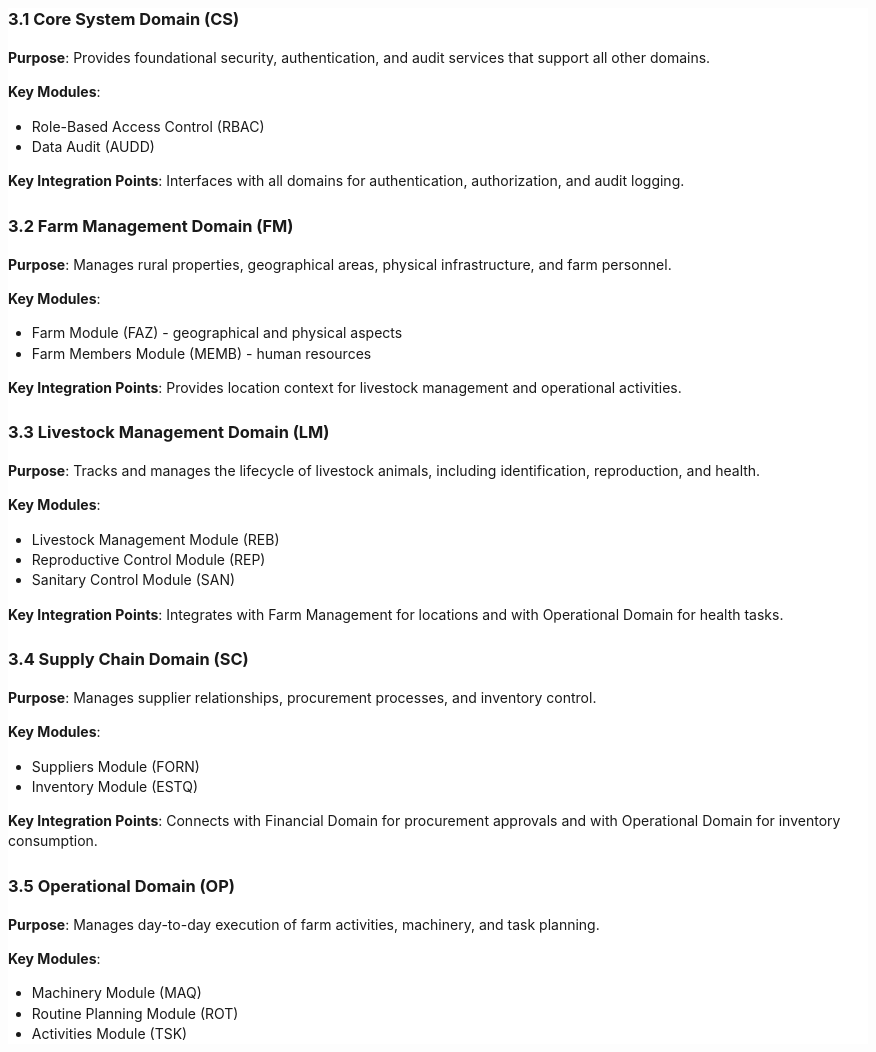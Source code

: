 ### 3.1 Core System Domain (CS)

**Purpose**: Provides foundational security, authentication, and audit services that support all other domains.

**Key Modules**:
- Role-Based Access Control (RBAC)
- Data Audit (AUDD)

**Key Integration Points**: Interfaces with all domains for authentication, authorization, and audit logging.

### 3.2 Farm Management Domain (FM)

**Purpose**: Manages rural properties, geographical areas, physical infrastructure, and farm personnel.

**Key Modules**:
- Farm Module (FAZ) - geographical and physical aspects
- Farm Members Module (MEMB) - human resources

**Key Integration Points**: Provides location context for livestock management and operational activities.

### 3.3 Livestock Management Domain (LM)

**Purpose**: Tracks and manages the lifecycle of livestock animals, including identification, reproduction, and health.

**Key Modules**:
- Livestock Management Module (REB)
- Reproductive Control Module (REP)
- Sanitary Control Module (SAN)

**Key Integration Points**: Integrates with Farm Management for locations and with Operational Domain for health tasks.

### 3.4 Supply Chain Domain (SC)

**Purpose**: Manages supplier relationships, procurement processes, and inventory control.

**Key Modules**:
- Suppliers Module (FORN)
- Inventory Module (ESTQ)

**Key Integration Points**: Connects with Financial Domain for procurement approvals and with Operational Domain for inventory consumption.

### 3.5 Operational Domain (OP)

**Purpose**: Manages day-to-day execution of farm activities, machinery, and task planning.

**Key Modules**:
- Machinery Module (MAQ)
- Routine Planning Module (ROT)
- Activities Module (TSK)
